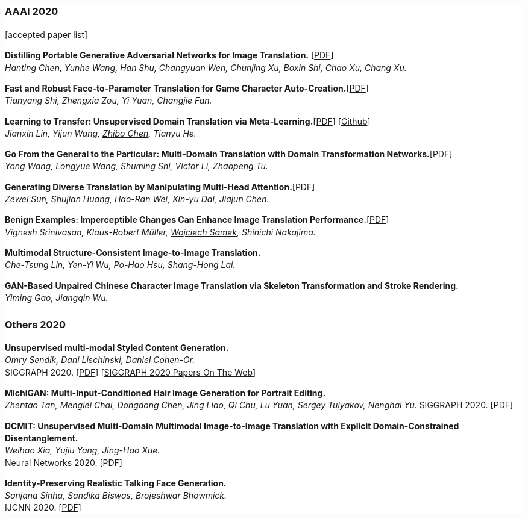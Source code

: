 ### AAAI 2020 
[[accepted paper list](https://aaai.org/Conferences/AAAI-20/wp-content/uploads/2020/01/AAAI-20-Accepted-Paper-List.pdf)]

**Distilling Portable Generative Adversarial Networks for Image Translation.** [[PDF](https://arxiv.org/abs/2003.03519)] <br>
*Hanting Chen, Yunhe Wang, Han Shu, Changyuan Wen, Chunjing Xu, Boxin Shi, Chao Xu, Chang Xu.*<br>

**Fast and Robust Face-to-Parameter Translation for Game Character Auto-Creation.**[[PDF](https://arxiv.org/pdf/1909.01064.pdf)]<br>
*Tianyang Shi, Zhengxia Zou, Yi Yuan, Changjie Fan.*<br>

**Learning to Transfer: Unsupervised Domain Translation via Meta-Learning.**[[PDF](https://arxiv.org/abs/1906.00181)] [[Github](https://github.com/linjx-ustc1106/MT-GAN-PyTorch)]<br>
*Jianxin Lin, Yijun Wang, [Zhibo Chen](http://staff.ustc.edu.cn/~chenzhibo/publi.html), Tianyu He.*<br>

**Go From the General to the Particular: Multi-Domain Translation with Domain Transformation Networks.**[[PDF](https://arxiv.org/abs/1911.09912)]<br>
*Yong Wang, Longyue Wang, Shuming Shi, Victor Li, Zhaopeng Tu.*<br>

**Generating Diverse Translation by Manipulating Multi-Head Attention.**[[PDF](https://arxiv.org/abs/1911.09333v1)]<br>
*Zewei Sun, Shujian Huang, Hao-Ran Wei, Xin-yu Dai, Jiajun Chen.*<br>

**Benign Examples: Imperceptible Changes Can Enhance Image Translation Performance.**[[PDF](http://iphome.hhi.de/samek/pdf/SriAAAI20.pdf)]<br>
*Vignesh Srinivasan, Klaus-Robert Müller, [Wojciech Samek](http://iphome.hhi.de/samek/), Shinichi Nakajima.*<br>

**Multimodal Structure-Consistent Image-to-Image Translation.**<br>
*Che-Tsung Lin, Yen-Yi Wu, Po-Hao Hsu, Shang-Hong Lai.*<br>

**GAN-Based Unpaired Chinese Character Image Translation via Skeleton Transformation and Stroke Rendering.**<br>
*Yiming Gao, Jiangqin Wu.*<br>

### Others 2020

**Unsupervised multi-modal Styled Content Generation.**<br>
*Omry Sendik, Dani Lischinski, Daniel Cohen-Or.*<br>
SIGGRAPH 2020. [[PDF](https://arxiv.org/abs/2001.03640)] [[SIGGRAPH 2020 Papers On The Web](https://kesen.realtimerendering.com/sig2020.html)]

**MichiGAN: Multi-Input-Conditioned Hair Image Generation for Portrait Editing.**<br>
*Zhentao Tan, [Menglei Chai](https://mlchai.com/), Dongdong Chen, Jing Liao, Qi Chu, Lu Yuan, Sergey Tulyakov, Nenghai Yu.*
SIGGRAPH 2020. [[PDF](https://mlchai.com/files/tan2020michigan.pdf)]

**DCMIT: Unsupervised Multi-Domain Multimodal Image-to-Image Translation with Explicit Domain-Constrained Disentanglement.**</br>
*Weihao Xia, Yujiu Yang, Jing-Hao Xue.*</br>
Neural Networks 2020. [[PDF](https://arxiv.org/abs/1911.00622)]

**Identity-Preserving Realistic Talking Face Generation.**<br>
*Sanjana Sinha, Sandika Biswas, Brojeshwar Bhowmick.*<br>
IJCNN 2020. [[PDF](https://arxiv.org/abs/2005.12318)]
